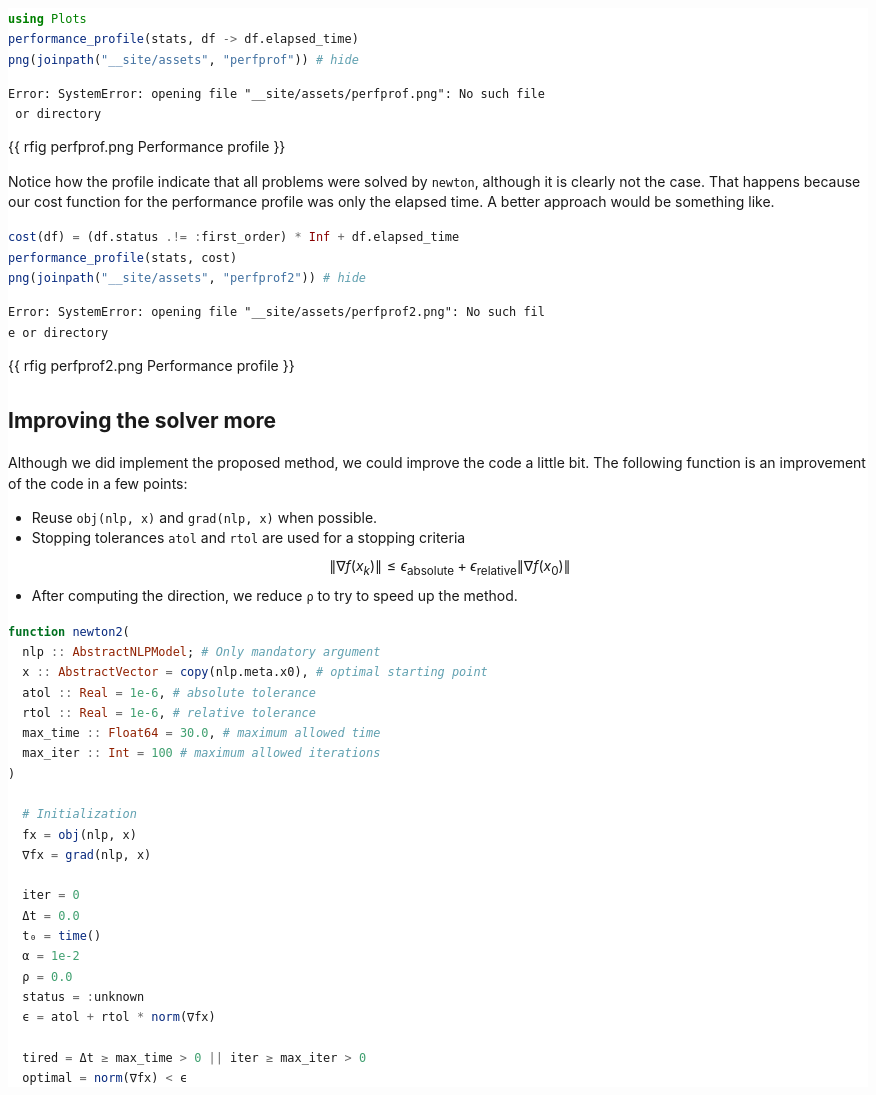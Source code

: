 ```julia
using Plots
performance_profile(stats, df -> df.elapsed_time)
png(joinpath("__site/assets", "perfprof")) # hide
```

```
Error: SystemError: opening file "__site/assets/perfprof.png": No such file
 or directory
```





{{ rfig perfprof.png Performance profile }}

Notice how the profile indicate that all problems were solved by `newton`, although it is clearly not the case. That happens because our cost function for the performance profile was only the elapsed time. A better approach would be something like.

```julia
cost(df) = (df.status .!= :first_order) * Inf + df.elapsed_time
performance_profile(stats, cost)
png(joinpath("__site/assets", "perfprof2")) # hide
```

```
Error: SystemError: opening file "__site/assets/perfprof2.png": No such fil
e or directory
```





{{ rfig perfprof2.png Performance profile }}

## Improving the solver more

Although we did implement the proposed method, we could improve the code a little bit.
The following function is an improvement of the code in a few points:
  - Reuse `obj(nlp, x)` and `grad(nlp, x)` when possible.
  - Stopping tolerances `atol` and `rtol` are used for a stopping criteria $$ \|\nabla f(x_k)\| \leq \epsilon_{\text{absolute}} + \epsilon_{\text{relative}}\| \nabla f(x_0)\| $$
  - After computing the direction, we reduce `ρ` to try to speed up the method.

```julia
function newton2(
  nlp :: AbstractNLPModel; # Only mandatory argument
  x :: AbstractVector = copy(nlp.meta.x0), # optimal starting point
  atol :: Real = 1e-6, # absolute tolerance
  rtol :: Real = 1e-6, # relative tolerance
  max_time :: Float64 = 30.0, # maximum allowed time
  max_iter :: Int = 100 # maximum allowed iterations
)

  # Initialization
  fx = obj(nlp, x)
  ∇fx = grad(nlp, x)

  iter = 0
  Δt = 0.0
  t₀ = time()
  α = 1e-2
  ρ = 0.0
  status = :unknown
  ϵ = atol + rtol * norm(∇fx)

  tired = Δt ≥ max_time > 0 || iter ≥ max_iter > 0
  optimal = norm(∇fx) < ϵ

```
